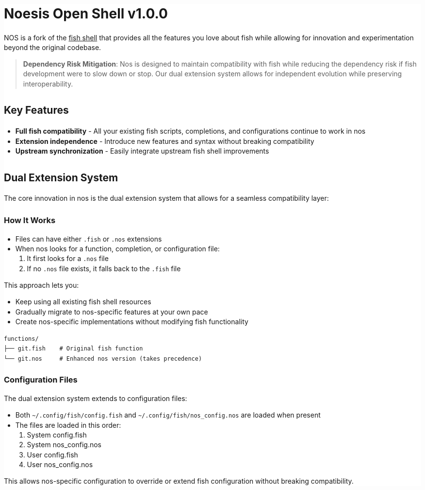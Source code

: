 # Noesis Open Shell v1.0.0

NOS is a fork of the [fish shell](https://fishshell.com/) that provides all the features you love about fish while allowing for innovation and experimentation beyond the original codebase.

> **Dependency Risk Mitigation**: Nos is designed to maintain compatibility with fish while reducing the dependency risk if fish development were to slow down or stop. Our dual extension system allows for independent evolution while preserving interoperability.

## Key Features

- **Full fish compatibility** - All your existing fish scripts, completions, and configurations continue to work in nos
- **Extension independence** - Introduce new features and syntax without breaking compatibility
- **Upstream synchronization** - Easily integrate upstream fish shell improvements

## Dual Extension System

The core innovation in nos is the dual extension system that allows for a seamless compatibility layer:

### How It Works

- Files can have either `.fish` or `.nos` extensions
- When nos looks for a function, completion, or configuration file:
  1. It first looks for a `.nos` file
  2. If no `.nos` file exists, it falls back to the `.fish` file

This approach lets you:
- Keep using all existing fish shell resources
- Gradually migrate to nos-specific features at your own pace
- Create nos-specific implementations without modifying fish functionality

```
functions/
├── git.fish    # Original fish function
└── git.nos     # Enhanced nos version (takes precedence)
```

### Configuration Files

The dual extension system extends to configuration files:

- Both `~/.config/fish/config.fish` and `~/.config/fish/nos_config.nos` are loaded when present
- The files are loaded in this order:
  1. System config.fish
  2. System nos_config.nos
  3. User config.fish
  4. User nos_config.nos

This allows nos-specific configuration to override or extend fish configuration without breaking compatibility.
